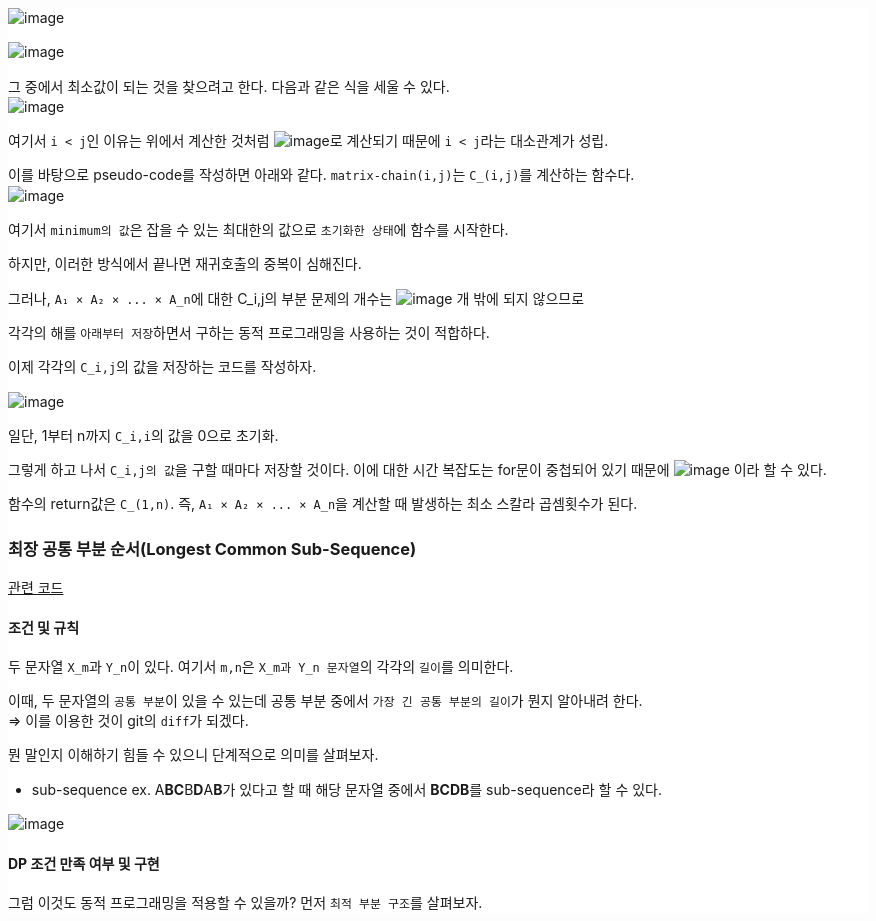 ![image](https://user-images.githubusercontent.com/64796257/150726105-bbb82c16-e17d-45ea-81c6-8e49d6b7976c.png)

![image](https://user-images.githubusercontent.com/64796257/150726500-78497d97-0de7-42c0-91a6-43f0f68a6b25.png)

그 중에서 최소값이 되는 것을 찾으려고 한다. 다음과 같은 식을 세울 수 있다.  
![image](https://user-images.githubusercontent.com/64796257/150726532-53b3ae1f-307b-4e97-a5b0-5773bb886d80.png)

여기서 `i < j`인 이유는 위에서 계산한 것처럼 ![image](https://user-images.githubusercontent.com/64796257/150726575-5948a915-0eba-4b01-b4bf-b14b4c2e57b5.png)로 계산되기 때문에 `i < j`라는 대소관계가 성립.

이를 바탕으로 pseudo-code를 작성하면 아래와 같다. `matrix-chain(i,j)`는 `C_(i,j)`를 계산하는 함수다.  
![image](https://user-images.githubusercontent.com/64796257/150726625-52cfce9d-81a9-4e7a-aa86-b9a6e04c4d9e.png)

여기서 `minimum의 값`은 잡을 수 있는 최대한의 값으로 `초기화한 상태`에 함수를 시작한다.

하지만, 이러한 방식에서 끝나면 재귀호출의 중복이 심해진다.  

그러나, `A₁ × A₂ × ... × A_n`에 대한 C_i,j의 부분 문제의 개수는 ![image](https://user-images.githubusercontent.com/64796257/150726866-89730535-6c7a-4243-a0bf-aa2b300bc362.png)
개 밖에 되지 않으므로

각각의 해를 `아래부터 저장`하면서 구하는 동적 프로그래밍을 사용하는 것이 적합하다.

이제 각각의 `C_i,j`의 값을 저장하는 코드를 작성하자.

![image](https://user-images.githubusercontent.com/64796257/150726903-8eb5a5e5-9133-457c-a07b-17f8ec9b714d.png)

일단, 1부터 n까지 `C_i,i`의 값을 0으로 초기화. 

그렇게 하고 나서 `C_i,j의 값`을 구할 때마다 저장할 것이다. 이에 대한 시간 복잡도는 for문이 중첩되어 있기 때문에
![image](https://user-images.githubusercontent.com/64796257/150727013-2e441395-8a04-47f5-b0a5-fc0fbd95429b.png)
이라 할 수 있다.

함수의 return값은 `C_(1,n)`. 즉, `A₁ × A₂ × ... × A_n`을 계산할 때 발생하는 최소 스칼라 곱셈횟수가 된다.

### 최장 공통 부분 순서(Longest Common Sub-Sequence) 

[관련 코드](/CodingTest/DP/LCS.md)

#### 조건 및 규칙

두 문자열 `X_m`과 `Y_n`이 있다. 여기서 `m,n`은 `X_m과 Y_n 문자열`의 각각의 `길이`를 의미한다.

이때, 두 문자열의 `공통 부분`이 있을 수 있는데 공통 부분 중에서 `가장 긴 공통 부분의 길이`가 뭔지 알아내려 한다.  
⇒ 이를 이용한 것이 git의 `diff`가 되겠다.

뭔 말인지 이해하기 힘들 수 있으니 단계적으로 의미를 살펴보자.
- sub-sequence
ex. A**BC**B**D**A**B**가 있다고 할 때 해당 문자열 중에서 **BCDB**를 sub-sequence라 할 수 있다.

![image](https://user-images.githubusercontent.com/64796257/150727452-04096e11-1fc8-4d58-a178-faf3b501167e.png)

#### DP 조건 만족 여부 및 구현

그럼 이것도 동적 프로그래밍을 적용할 수 있을까? 먼저 `최적 부분 구조`를 살펴보자.
